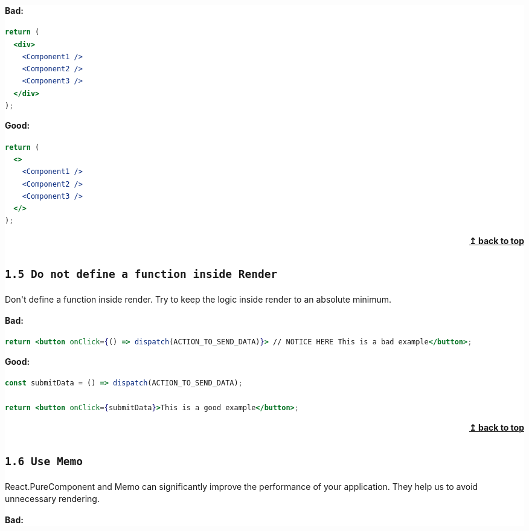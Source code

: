**Bad:**

```jsx
return (
  <div>
    <Component1 />
    <Component2 />
    <Component3 />
  </div>
);
```

**Good:**

```jsx
return (
  <>
    <Component1 />
    <Component2 />
    <Component3 />
  </>
);
```

<div align="right">
    <b><a href="#">↥ back to top</a></b>
</div>

## `1.5 Do not define a function inside Render`

Don\'t define a function inside render. Try to keep the logic inside render to an absolute minimum.

**Bad:**

```jsx
return <button onClick={() => dispatch(ACTION_TO_SEND_DATA)}> // NOTICE HERE This is a bad example</button>;
```

**Good:**

```jsx
const submitData = () => dispatch(ACTION_TO_SEND_DATA);

return <button onClick={submitData}>This is a good example</button>;
```

<div align="right">
    <b><a href="#">↥ back to top</a></b>
</div>

## `1.6 Use Memo`

React.PureComponent and Memo can significantly improve the performance of your application. They help us to avoid unnecessary rendering.

**Bad:**
